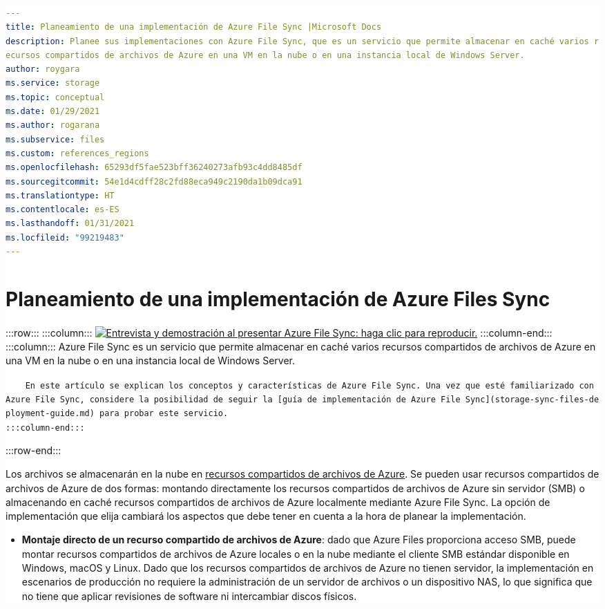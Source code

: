 ```yaml
---
title: Planeamiento de una implementación de Azure File Sync |Microsoft Docs
description: Planee sus implementaciones con Azure File Sync, que es un servicio que permite almacenar en caché varios recursos compartidos de archivos de Azure en una VM en la nube o en una instancia local de Windows Server.
author: roygara
ms.service: storage
ms.topic: conceptual
ms.date: 01/29/2021
ms.author: rogarana
ms.subservice: files
ms.custom: references_regions
ms.openlocfilehash: 65293df5fae523bff36240273afb93c4dd8485df
ms.sourcegitcommit: 54e1d4cdff28c2fd88eca949c2190da1b09dca91
ms.translationtype: HT
ms.contentlocale: es-ES
ms.lasthandoff: 01/31/2021
ms.locfileid: "99219483"
---
```

# <a name="planning-for-an-azure-file-sync-deployment"></a>Planeamiento de una implementación de Azure Files Sync

:::row:::
    :::column:::
        [![Entrevista y demostración al presentar Azure File Sync: haga clic para reproducir.](./media/storage-sync-files-planning/azure-file-sync-interview-video-snapshot.png)](https://www.youtube.com/watch?v=nfWLO7F52-s)
    :::column-end:::
    :::column:::
        Azure File Sync es un servicio que permite almacenar en caché varios recursos compartidos de archivos de Azure en una VM en la nube o en una instancia local de Windows Server. 
        
        En este artículo se explican los conceptos y características de Azure File Sync. Una vez que esté familiarizado con Azure File Sync, considere la posibilidad de seguir la [guía de implementación de Azure File Sync](storage-sync-files-deployment-guide.md) para probar este servicio.        
    :::column-end:::
:::row-end:::

Los archivos se almacenarán en la nube en [recursos compartidos de archivos de Azure](storage-files-introduction.md). Se pueden usar recursos compartidos de archivos de Azure de dos formas: montando directamente los recursos compartidos de archivos de Azure sin servidor (SMB) o almacenando en caché recursos compartidos de archivos de Azure localmente mediante Azure File Sync. La opción de implementación que elija cambiará los aspectos que debe tener en cuenta a la hora de planear la implementación. 

- **Montaje directo de un recurso compartido de archivos de Azure**: dado que Azure Files proporciona acceso SMB, puede montar recursos compartidos de archivos de Azure locales o en la nube mediante el cliente SMB estándar disponible en Windows, macOS y Linux. Dado que los recursos compartidos de archivos de Azure no tienen servidor, la implementación en escenarios de producción no requiere la administración de un servidor de archivos o un dispositivo NAS, lo que significa que no tiene que aplicar revisiones de software ni intercambiar discos físicos. 
